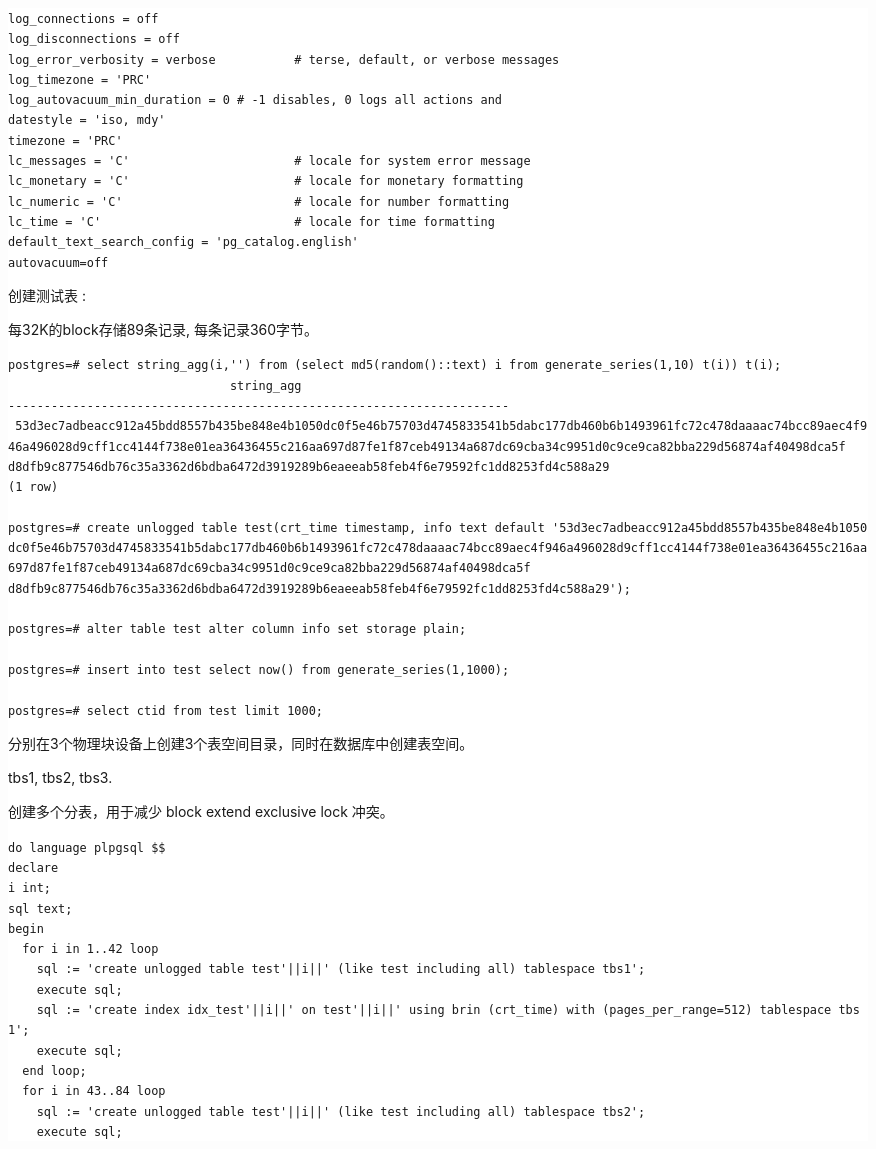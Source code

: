 ```    
log_connections = off    
log_disconnections = off    
log_error_verbosity = verbose           # terse, default, or verbose messages    
log_timezone = 'PRC'    
log_autovacuum_min_duration = 0 # -1 disables, 0 logs all actions and    
datestyle = 'iso, mdy'    
timezone = 'PRC'    
lc_messages = 'C'                       # locale for system error message    
lc_monetary = 'C'                       # locale for monetary formatting    
lc_numeric = 'C'                        # locale for number formatting    
lc_time = 'C'                           # locale for time formatting    
default_text_search_config = 'pg_catalog.english'    
autovacuum=off    
```    
    
创建测试表 :       
    
每32K的block存储89条记录, 每条记录360字节。       
    
```    
postgres=# select string_agg(i,'') from (select md5(random()::text) i from generate_series(1,10) t(i)) t(i);    
                               string_agg                                                                           
----------------------------------------------------------------------    
 53d3ec7adbeacc912a45bdd8557b435be848e4b1050dc0f5e46b75703d4745833541b5dabc177db460b6b1493961fc72c478daaaac74bcc89aec4f946a496028d9cff1cc4144f738e01ea36436455c216aa697d87fe1f87ceb49134a687dc69cba34c9951d0c9ce9ca82bba229d56874af40498dca5f    
d8dfb9c877546db76c35a3362d6bdba6472d3919289b6eaeeab58feb4f6e79592fc1dd8253fd4c588a29    
(1 row)    
    
postgres=# create unlogged table test(crt_time timestamp, info text default '53d3ec7adbeacc912a45bdd8557b435be848e4b1050dc0f5e46b75703d4745833541b5dabc177db460b6b1493961fc72c478daaaac74bcc89aec4f946a496028d9cff1cc4144f738e01ea36436455c216aa697d87fe1f87ceb49134a687dc69cba34c9951d0c9ce9ca82bba229d56874af40498dca5f    
d8dfb9c877546db76c35a3362d6bdba6472d3919289b6eaeeab58feb4f6e79592fc1dd8253fd4c588a29');    
    
postgres=# alter table test alter column info set storage plain;    
    
postgres=# insert into test select now() from generate_series(1,1000);    
    
postgres=# select ctid from test limit 1000;    
```    
    
分别在3个物理块设备上创建3个表空间目录，同时在数据库中创建表空间。     
    
tbs1, tbs2, tbs3.       
    
创建多个分表，用于减少 block extend exclusive lock 冲突。      
    
```    
do language plpgsql $$    
declare    
i int;    
sql text;    
begin    
  for i in 1..42 loop    
    sql := 'create unlogged table test'||i||' (like test including all) tablespace tbs1';    
    execute sql;    
    sql := 'create index idx_test'||i||' on test'||i||' using brin (crt_time) with (pages_per_range=512) tablespace tbs1';    
    execute sql;    
  end loop;    
  for i in 43..84 loop    
    sql := 'create unlogged table test'||i||' (like test including all) tablespace tbs2';    
    execute sql;    
```